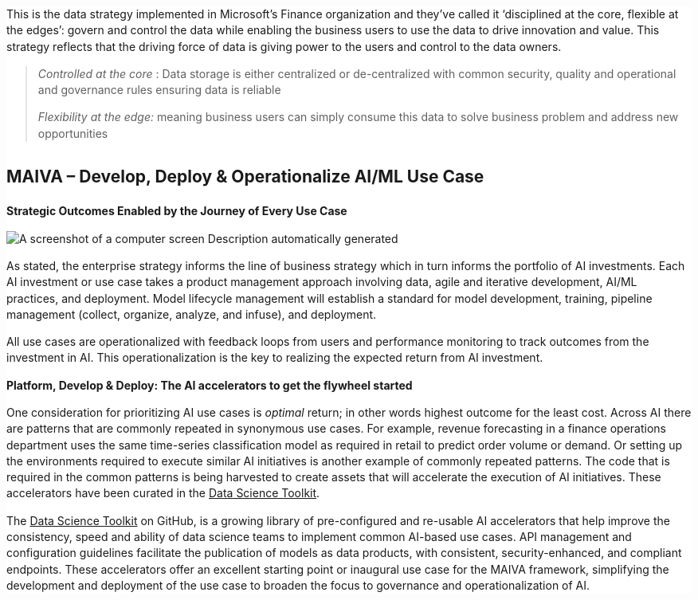 This is the data strategy implemented in Microsoft’s Finance
organization and they’ve called it ‘disciplined at the core, flexible at
the edges’: govern and control the data while enabling the business
users to use the data to drive innovation and value. This strategy
reflects that the driving force of data is giving power to the users and
control to the data owners.

> *Controlled at the core* : Data storage is either centralized or
> de-centralized with common security, quality and operational and
> governance rules ensuring data is reliable
>
> *Flexibility at the edge:* meaning business users can simply consume
> this data to solve business problem and address new opportunities

## MAIVA – Develop, Deploy & Operationalize AI/ML Use Case

**Strategic Outcomes Enabled by the Journey of Every Use Case**

<img src="./media/image9.png" style="width:6.5in;height:3.32639in"
alt="A screenshot of a computer screen Description automatically generated" />

As stated, the enterprise strategy informs the line of business strategy
which in turn informs the portfolio of AI investments. Each AI
investment or use case takes a product management approach involving
data, agile and iterative development, AI/ML practices, and deployment.
Model lifecycle management will establish a standard for model
development, training, pipeline management (collect, organize, analyze,
and infuse), and deployment.

All use cases are operationalized with feedback loops from users and
performance monitoring to track outcomes from the investment in AI. This
operationalization is the key to realizing the expected return from AI
investment.

**Platform, Develop & Deploy: The AI accelerators to get the flywheel
started**

One consideration for prioritizing AI use cases is *optimal* return; in
other words highest outcome for the least cost. Across AI there are
patterns that are commonly repeated in synonymous use cases. For
example, revenue forecasting in a finance operations department uses the
same time-series classification model as required in retail to predict
order volume or demand. Or setting up the environments required to
execute similar AI initiatives is another example of commonly repeated
patterns. The code that is required in the common patterns is being
harvested to create assets that will accelerate the execution of AI
initiatives. These accelerators have been curated in the [Data Science
Toolkit](https://www.ds-toolkit.com/).

The [Data Science Toolkit](https://www.ds-toolkit.com/) on GitHub, is a
growing library of pre-configured and re-usable AI accelerators that
help improve the consistency, speed and ability of data science teams to
implement common AI-based use cases. API management and configuration
guidelines facilitate the publication of models as data products, with
consistent, security-enhanced, and compliant endpoints. These
accelerators offer an excellent starting point or inaugural use case for
the MAIVA framework, simplifying the development and deployment of the
use case to broaden the focus to governance and operationalization of
AI.
